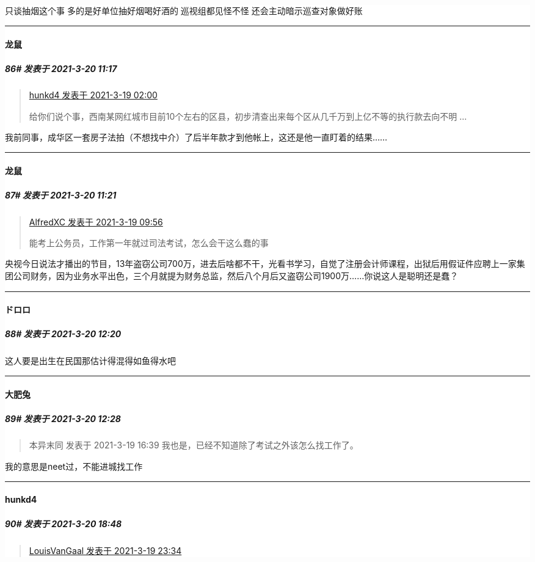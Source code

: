 
只谈抽烟这个事 多的是好单位抽好烟喝好酒的 巡视组都见怪不怪 还会主动暗示巡查对象做好账 


*****

####  龙鼠  
##### 86#       发表于 2021-3-20 11:17


<blockquote><a href="httphttps://bbs.saraba1st.com/2b/forum.php?mod=redirect&amp;goto=findpost&amp;pid=50670536&amp;ptid=1993877" target="_blank">hunkd4 发表于 2021-3-19 02:00</a>

给你们说个事，西南某网红城市目前10个左右的区县，初步清查出来每个区从几千万到上亿不等的执行款去向不明 ...</blockquote>
我前同事，成华区一套房子法拍（不想找中介）了后半年款才到他帐上，这还是他一直盯着的结果……


*****

####  龙鼠  
##### 87#       发表于 2021-3-20 11:21


<blockquote><a href="httphttps://bbs.saraba1st.com/2b/forum.php?mod=redirect&amp;goto=findpost&amp;pid=50672247&amp;ptid=1993877" target="_blank">AlfredXC 发表于 2021-3-19 09:56</a>

能考上公务员，工作第一年就过司法考试，怎么会干这么蠢的事</blockquote>
央视今日说法才播出的节目，13年盗窃公司700万，进去后啥都不干，光看书学习，自觉了注册会计师课程，出狱后用假证件应聘上一家集团公司财务，因为业务水平出色，三个月就提为财务总监，然后八个月后又盗窃公司1900万……你说这人是聪明还是蠢？


*****

####  ドロロ  
##### 88#       发表于 2021-3-20 12:20


这人要是出生在民国那估计得混得如鱼得水吧


*****

####  大肥兔  
##### 89#       发表于 2021-3-20 12:28


<blockquote>本异末同 发表于 2021-3-19 16:39
我也是，已经不知道除了考试之外该怎么找工作了。</blockquote>
我的意思是neet过，不能进城找工作


*****

####  hunkd4  
##### 90#       发表于 2021-3-20 18:48


<blockquote><a href="httphttps://bbs.saraba1st.com/2b/forum.php?mod=redirect&amp;goto=findpost&amp;pid=50680233&amp;ptid=1993877" target="_blank">LouisVanGaal 发表于 2021-3-19 23:34</a>
